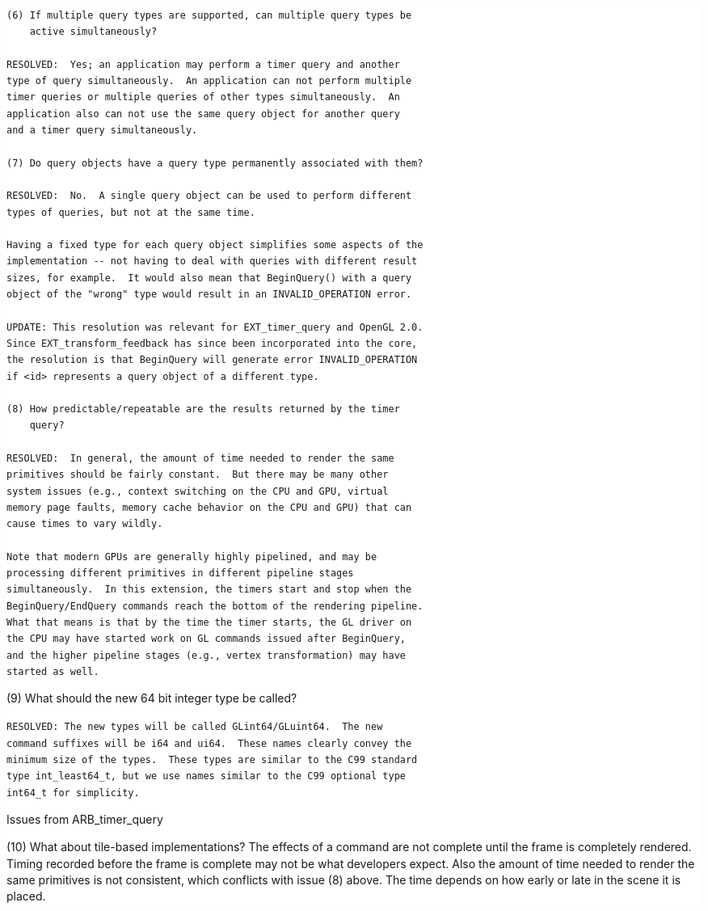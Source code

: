     (6) If multiple query types are supported, can multiple query types be
        active simultaneously?

    RESOLVED:  Yes; an application may perform a timer query and another
    type of query simultaneously.  An application can not perform multiple
    timer queries or multiple queries of other types simultaneously.  An
    application also can not use the same query object for another query
    and a timer query simultaneously.

    (7) Do query objects have a query type permanently associated with them?

    RESOLVED:  No.  A single query object can be used to perform different
    types of queries, but not at the same time.

    Having a fixed type for each query object simplifies some aspects of the
    implementation -- not having to deal with queries with different result
    sizes, for example.  It would also mean that BeginQuery() with a query
    object of the "wrong" type would result in an INVALID_OPERATION error.

    UPDATE: This resolution was relevant for EXT_timer_query and OpenGL 2.0.
    Since EXT_transform_feedback has since been incorporated into the core,
    the resolution is that BeginQuery will generate error INVALID_OPERATION
    if <id> represents a query object of a different type.

    (8) How predictable/repeatable are the results returned by the timer
        query?

    RESOLVED:  In general, the amount of time needed to render the same
    primitives should be fairly constant.  But there may be many other
    system issues (e.g., context switching on the CPU and GPU, virtual
    memory page faults, memory cache behavior on the CPU and GPU) that can
    cause times to vary wildly.

    Note that modern GPUs are generally highly pipelined, and may be
    processing different primitives in different pipeline stages
    simultaneously.  In this extension, the timers start and stop when the
    BeginQuery/EndQuery commands reach the bottom of the rendering pipeline.
    What that means is that by the time the timer starts, the GL driver on
    the CPU may have started work on GL commands issued after BeginQuery,
    and the higher pipeline stages (e.g., vertex transformation) may have
    started as well.

   (9) What should the new 64 bit integer type be called?

    RESOLVED: The new types will be called GLint64/GLuint64.  The new
    command suffixes will be i64 and ui64.  These names clearly convey the
    minimum size of the types.  These types are similar to the C99 standard
    type int_least64_t, but we use names similar to the C99 optional type
    int64_t for simplicity.

Issues from ARB_timer_query

   (10) What about tile-based implementations? The effects of a command are
        not complete until the frame is completely rendered. Timing recorded
        before the frame is complete may not be what developers expect. Also
        the amount of time needed to render the same primitives is not
        consistent, which conflicts with issue (8) above. The time depends on
        how early or late in the scene it is placed.
